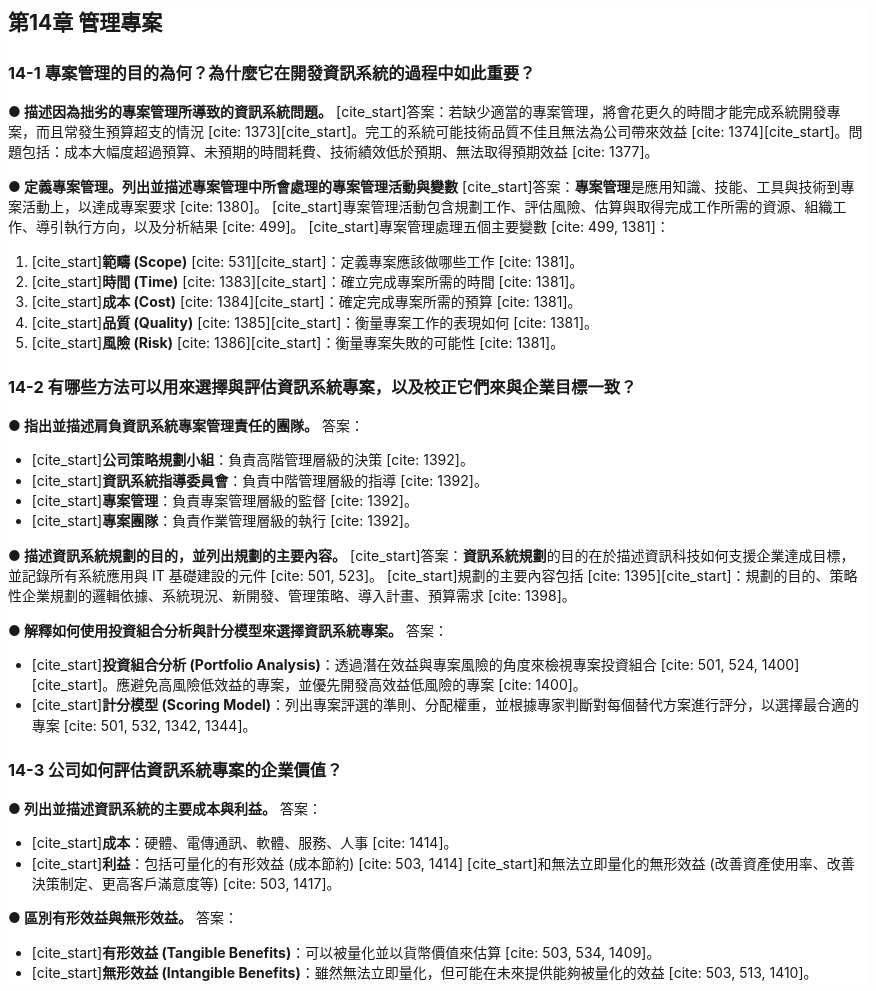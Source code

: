 
## 第14章 管理專案

### 14-1 專案管理的目的為何？為什麼它在開發資訊系統的過程中如此重要？

**● 描述因為拙劣的專案管理所導致的資訊系統問題。**
[cite_start]答案：若缺少適當的專案管理，將會花更久的時間才能完成系統開發專案，而且常發生預算超支的情況 [cite: 1373][cite_start]。完工的系統可能技術品質不佳且無法為公司帶來效益 [cite: 1374][cite_start]。問題包括：成本大幅度超過預算、未預期的時間耗費、技術績效低於預期、無法取得預期效益 [cite: 1377]。

**● 定義專案管理。列出並描述專案管理中所會處理的專案管理活動與變數**
[cite_start]答案：**專案管理**是應用知識、技能、工具與技術到專案活動上，以達成專案要求 [cite: 1380]。
[cite_start]專案管理活動包含規劃工作、評估風險、估算與取得完成工作所需的資源、組織工作、導引執行方向，以及分析結果 [cite: 499]。
[cite_start]專案管理處理五個主要變數 [cite: 499, 1381]：
1.  [cite_start]**範疇 (Scope)** [cite: 531][cite_start]：定義專案應該做哪些工作 [cite: 1381]。
2.  [cite_start]**時間 (Time)** [cite: 1383][cite_start]：確立完成專案所需的時間 [cite: 1381]。
3.  [cite_start]**成本 (Cost)** [cite: 1384][cite_start]：確定完成專案所需的預算 [cite: 1381]。
4.  [cite_start]**品質 (Quality)** [cite: 1385][cite_start]：衡量專案工作的表現如何 [cite: 1381]。
5.  [cite_start]**風險 (Risk)** [cite: 1386][cite_start]：衡量專案失敗的可能性 [cite: 1381]。

### 14-2 有哪些方法可以用來選擇與評估資訊系統專案，以及校正它們來與企業目標一致？

**● 指出並描述肩負資訊系統專案管理責任的團隊。**
答案：
* [cite_start]**公司策略規劃小組**：負責高階管理層級的決策 [cite: 1392]。
* [cite_start]**資訊系統指導委員會**：負責中階管理層級的指導 [cite: 1392]。
* [cite_start]**專案管理**：負責專案管理層級的監督 [cite: 1392]。
* [cite_start]**專案團隊**：負責作業管理層級的執行 [cite: 1392]。

**● 描述資訊系統規劃的目的，並列出規劃的主要內容。**
[cite_start]答案：**資訊系統規劃**的目的在於描述資訊科技如何支援企業達成目標，並記錄所有系統應用與 IT 基礎建設的元件 [cite: 501, 523]。
[cite_start]規劃的主要內容包括 [cite: 1395][cite_start]：規劃的目的、策略性企業規劃的邏輯依據、系統現況、新開發、管理策略、導入計畫、預算需求 [cite: 1398]。

**● 解釋如何使用投資組合分析與計分模型來選擇資訊系統專案。**
答案：
* [cite_start]**投資組合分析 (Portfolio Analysis)**：透過潛在效益與專案風險的角度來檢視專案投資組合 [cite: 501, 524, 1400][cite_start]。應避免高風險低效益的專案，並優先開發高效益低風險的專案 [cite: 1400]。
* [cite_start]**計分模型 (Scoring Model)**：列出專案評選的準則、分配權重，並根據專家判斷對每個替代方案進行評分，以選擇最合適的專案 [cite: 501, 532, 1342, 1344]。

### 14-3 公司如何評估資訊系統專案的企業價值？

**● 列出並描述資訊系統的主要成本與利益。**
答案：
* [cite_start]**成本**：硬體、電傳通訊、軟體、服務、人事 [cite: 1414]。
* [cite_start]**利益**：包括可量化的有形效益 (成本節約) [cite: 503, 1414] [cite_start]和無法立即量化的無形效益 (改善資產使用率、改善決策制定、更高客戶滿意度等) [cite: 503, 1417]。

**● 區別有形效益與無形效益。**
答案：
* [cite_start]**有形效益 (Tangible Benefits)**：可以被量化並以貨幣價值來估算 [cite: 503, 534, 1409]。
* [cite_start]**無形效益 (Intangible Benefits)**：雖然無法立即量化，但可能在未來提供能夠被量化的效益 [cite: 503, 513, 1410]。
